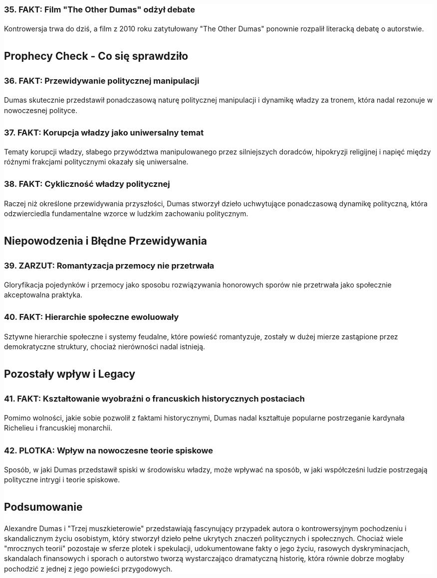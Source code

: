 ### 35. **FAKT**: Film "The Other Dumas" odżył debate
Kontrowersja trwa do dziś, a film z 2010 roku zatytułowany "The Other Dumas" ponownie rozpalił literacką debatę o autorstwie.

## Prophecy Check - Co się sprawdziło

### 36. **FAKT**: Przewidywanie politycznej manipulacji
Dumas skutecznie przedstawił ponadczasową naturę politycznej manipulacji i dynamikę władzy za tronem, która nadal rezonuje w nowoczesnej polityce.

### 37. **FAKT**: Korupcja władzy jako uniwersalny temat
Tematy korupcji władzy, słabego przywództwa manipulowanego przez silniejszych doradców, hipokryzji religijnej i napięć między różnymi frakcjami politycznymi okazały się uniwersalne.

### 38. **FAKT**: Cykliczność władzy politycznej
Raczej niż określone przewidywania przyszłości, Dumas stworzył dzieło uchwytujące ponadczasową dynamikę polityczną, która odzwierciedla fundamentalne wzorce w ludzkim zachowaniu politycznym.

## Niepowodzenia i Błędne Przewidywania

### 39. **ZARZUT**: Romantyzacja przemocy nie przetrwała
Gloryfikacja pojedynków i przemocy jako sposobu rozwiązywania honorowych sporów nie przetrwała jako społecznie akceptowalna praktyka.

### 40. **FAKT**: Hierarchie społeczne ewoluowały
Sztywne hierarchie społeczne i systemy feudalne, które powieść romantyzuje, zostały w dużej mierze zastąpione przez demokratyczne struktury, chociaż nierówności nadal istnieją.

## Pozostały wpływ i Legacy

### 41. **FAKT**: Kształtowanie wyobraźni o francuskich historycznych postaciach
Pomimo wolności, jakie sobie pozwolił z faktami historycznymi, Dumas nadal kształtuje popularne postrzeganie kardynała Richelieu i francuskiej monarchii.

### 42. **PLOTKA**: Wpływ na nowoczesne teorie spiskowe
Sposób, w jaki Dumas przedstawił spiski w środowisku władzy, może wpływać na sposób, w jaki współcześni ludzie postrzegają polityczne intrygi i teorie spiskowe.

## Podsumowanie

Alexandre Dumas i "Trzej muszkieterowie" przedstawiają fascynujący przypadek autora o kontrowersyjnym pochodzeniu i skandalicznym życiu osobistym, który stworzył dzieło pełne ukrytych znaczeń politycznych i społecznych. Chociaż wiele "mrocznych teorii" pozostaje w sferze plotek i spekulacji, udokumentowane fakty o jego życiu, rasowych dyskryminacjach, skandalach finansowych i sporach o autorstwo tworzą wystarczająco dramatyczną historię, która równie dobrze mogłaby pochodzić z jednej z jego powieści przygodowych.
